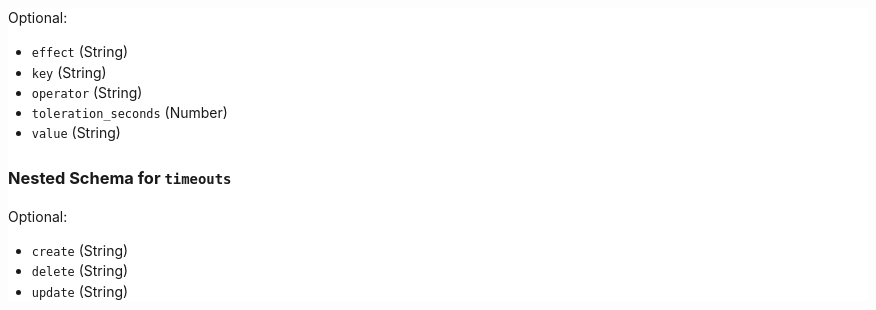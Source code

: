 Optional:

- `effect` (String)
- `key` (String)
- `operator` (String)
- `toleration_seconds` (Number)
- `value` (String)




<a id="nestedblock--timeouts"></a>
### Nested Schema for `timeouts`

Optional:

- `create` (String)
- `delete` (String)
- `update` (String)


